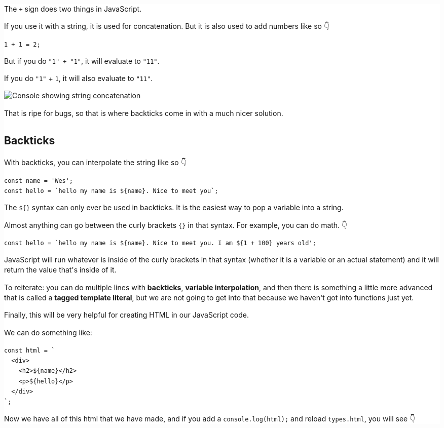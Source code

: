 The `+` sign does two things in JavaScript.

If you use it with a string, it is used for concatenation. But it is also used to add numbers like so 👇

```
1 + 1 = 2;
```

But if you do `"1" + "1"`, it will evaluate to `"11"`.

If you do `"1"` + `1`, it will also evaluate to `"11"`.

  ![Console showing string concatenation](https://wesbos.com/static/72c4e8e9988d4ab684eb900386fa6f34/fdd16/addition-with-strings-and-numbers.png "Console showing string concatenation")

That is ripe for bugs, so that is where backticks come in with a much nicer solution.

## [](https://wesbos.com/javascript/01-the-basics/variables-and-statements#backticks)Backticks

With backticks, you can interpolate the string like so 👇

```
const name = 'Wes';
const hello = `hello my name is ${name}. Nice to meet you`;
```

The `${}` syntax can only ever be used in backticks. It is the easiest way to pop a variable into a string.

Almost anything can go between the curly brackets `{}` in that syntax. For example, you can do math. 👇

```
const hello = `hello my name is ${name}. Nice to meet you. I am ${1 + 100} years old';
```

JavaScript will run whatever is inside of the curly brackets in that syntax (whether it is a variable or an actual statement) and it will return the value that's inside of it.

To reiterate: you can do multiple lines with **backticks**, **variable interpolation**, and then there is something a little more advanced that is called a **tagged template literal**, but we are not going to get into that because we haven't got into functions just yet.

Finally, this will be very helpful for creating HTML in our JavaScript code.

We can do something like:

```
const html = `
  <div>
    <h2>${name}</h2>
    <p>${hello}</p>
  </div>
`;
```

Now we have all of this html that we have made, and if you add a `console.log(html);` and reload `types.html`, you will see 👇
